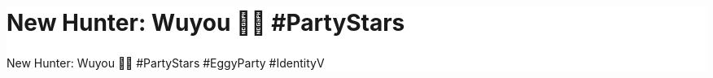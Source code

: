 <h1 class="youtube-post-title">New Hunter: Wuyou 📜🔥 #PartyStars</h1>

<iframe class="BLOG_video_class" width="100%" height="100%" 
        src="https://www.youtube.com/embed/LfKtp0RzaIo"
        youtube-src-id="LfKtp0RzaIo"
        title="YouTube Video Player"
        frameborder="0"
        allow="accelerometer; autoplay; clipboard-write; encrypted-media; gyroscope; picture-in-picture; web-share"
        referrerpolicy="strict-origin-when-cross-origin"
        allowfullscreen></iframe>

<p class="youtube-post-description">New Hunter: Wuyou 📜🔥 #PartyStars #EggyParty #IdentityV</p>
